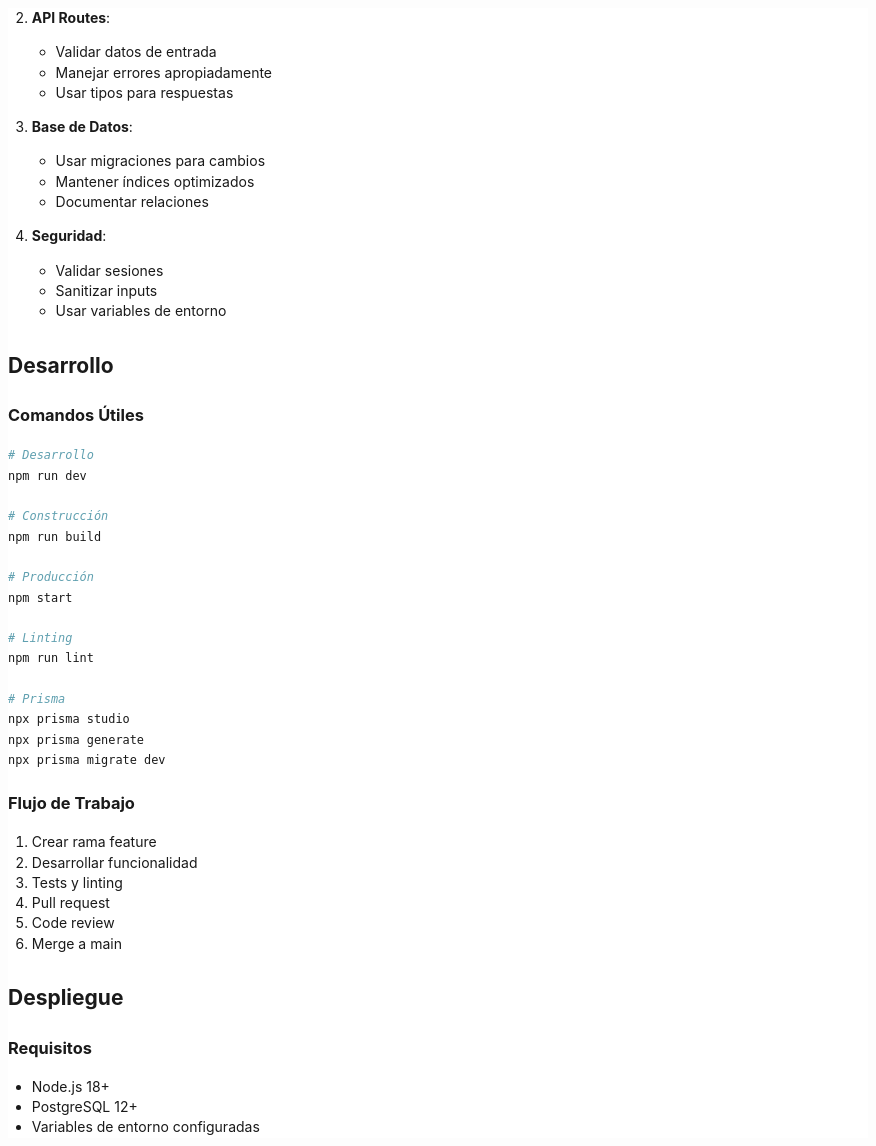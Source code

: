 2. **API Routes**:
   - Validar datos de entrada
   - Manejar errores apropiadamente
   - Usar tipos para respuestas

3. **Base de Datos**:
   - Usar migraciones para cambios
   - Mantener índices optimizados
   - Documentar relaciones

4. **Seguridad**:
   - Validar sesiones
   - Sanitizar inputs
   - Usar variables de entorno

## Desarrollo

### Comandos Útiles
```bash
# Desarrollo
npm run dev

# Construcción
npm run build

# Producción
npm start

# Linting
npm run lint

# Prisma
npx prisma studio
npx prisma generate
npx prisma migrate dev
```

### Flujo de Trabajo
1. Crear rama feature
2. Desarrollar funcionalidad
3. Tests y linting
4. Pull request
5. Code review
6. Merge a main

## Despliegue

### Requisitos
- Node.js 18+
- PostgreSQL 12+
- Variables de entorno configuradas
